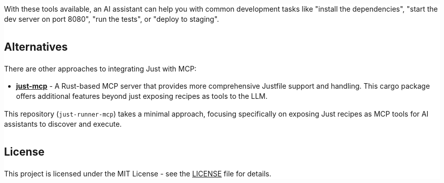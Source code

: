 With these tools available, an AI assistant can help you with common development tasks like "install the dependencies", "start the dev server on port 8080", "run the tests", or "deploy to staging".

## Alternatives

There are other approaches to integrating Just with MCP:

- **[just-mcp](https://github.com/PromptExecution/just-mcp)** - A Rust-based MCP server that provides more comprehensive Justfile support and handling. This cargo package offers additional features beyond just exposing recipes as tools to the LLM.

This repository (`just-runner-mcp`) takes a minimal approach, focusing specifically on exposing Just recipes as MCP tools for AI assistants to discover and execute.

## License

This project is licensed under the MIT License - see the [LICENSE](LICENS.txt) file for details.

